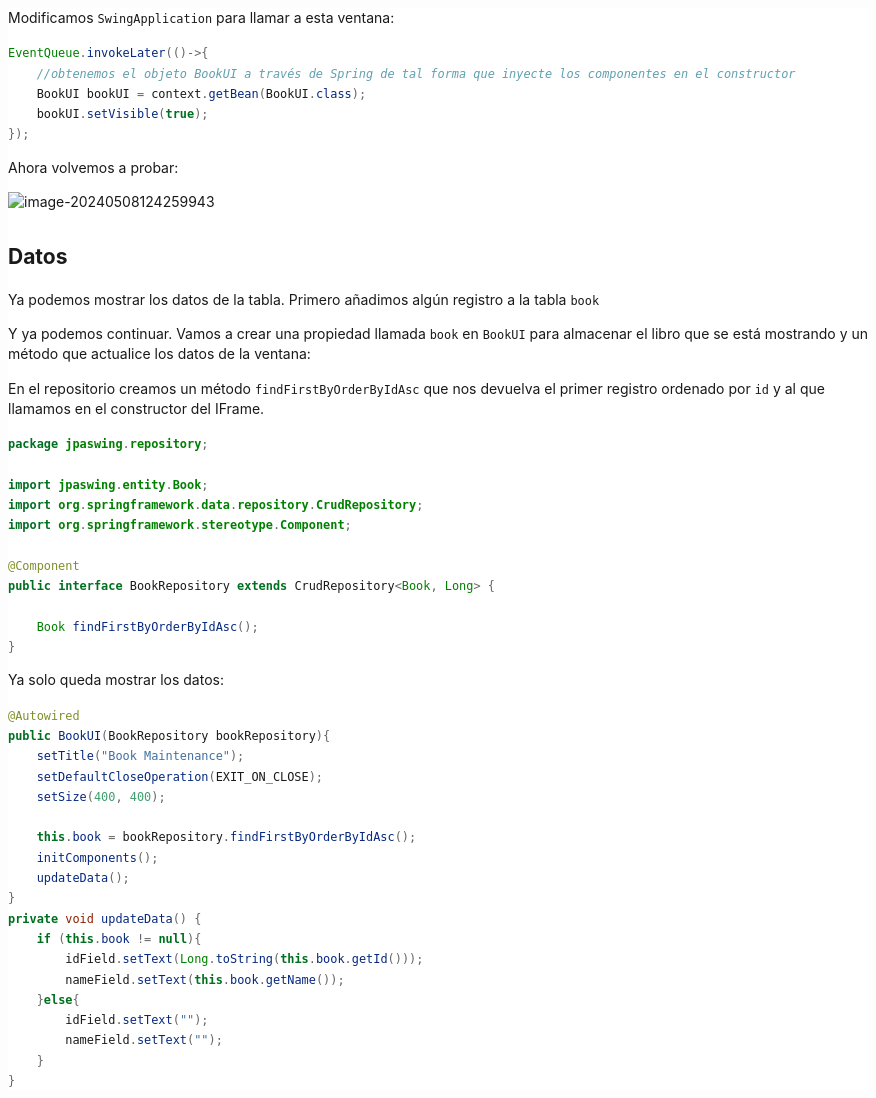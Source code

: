 Modificamos `SwingApplication` para llamar a esta ventana:

```java
EventQueue.invokeLater(()->{
    //obtenemos el objeto BookUI a través de Spring de tal forma que inyecte los componentes en el constructor
    BookUI bookUI = context.getBean(BookUI.class);
    bookUI.setVisible(true);
});
```

Ahora volvemos a probar:

![image-20240508124259943](/programacion-java/assets/img/swing/image-20240508124259943.png)

## Datos

Ya podemos mostrar los datos de la tabla. Primero añadimos algún registro a la tabla `book`

Y ya podemos continuar. Vamos a crear una propiedad llamada `book` en `BookUI` para almacenar el libro que se está mostrando y un método que actualice los datos de la ventana:

En el repositorio creamos un método `findFirstByOrderByIdAsc` que nos devuelva el primer registro ordenado por `id` y al que llamamos en el constructor del IFrame.
```java
package jpaswing.repository;

import jpaswing.entity.Book;
import org.springframework.data.repository.CrudRepository;
import org.springframework.stereotype.Component;

@Component
public interface BookRepository extends CrudRepository<Book, Long> {

    Book findFirstByOrderByIdAsc();
}

```

Ya solo queda mostrar los datos:

```java
@Autowired
public BookUI(BookRepository bookRepository){
    setTitle("Book Maintenance");
    setDefaultCloseOperation(EXIT_ON_CLOSE);
    setSize(400, 400);
    
    this.book = bookRepository.findFirstByOrderByIdAsc();
    initComponents();
    updateData();
}
private void updateData() {
    if (this.book != null){
        idField.setText(Long.toString(this.book.getId()));
        nameField.setText(this.book.getName());
    }else{
        idField.setText("");
        nameField.setText("");
    }
}
```
